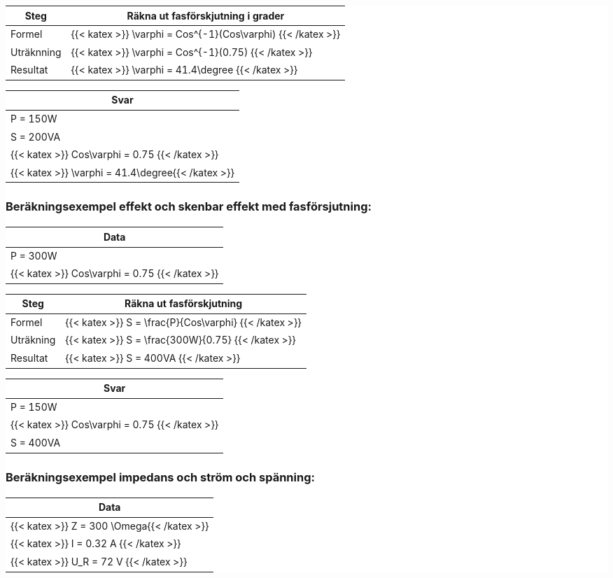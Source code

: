 | Steg      | Räkna ut fasförskjutning i grader |
| --------- | ------------ |
| Formel   | {{< katex >}} \varphi = Cos^{-1}(Cos\varphi) {{< /katex >}}     |
| Uträknning  | {{< katex >}} \varphi = Cos^{-1}(0.75) {{< /katex >}}     |
| Resultat  | {{< katex >}} \varphi  = 41.4\degree {{< /katex >}}     |

| Svar        |
| ----------- |
| P = 150W    |
| S = 200VA   |
| {{< katex >}} Cos\varphi = 0.75 {{< /katex >}}  |
| {{< katex >}} \varphi  = 41.4\degree{{< /katex >}}  |

### Beräkningsexempel effekt och skenbar effekt med fasförsjutning:

| Data       |
| ---------- |
| P = 300W    |
| {{< katex >}} Cos\varphi = 0.75 {{< /katex >}}  |

| Steg      | Räkna ut fasförskjutning |
| --------- | ------------ |
| Formel    | {{< katex >}} S = \frac{P}{Cos\varphi} {{< /katex >}}         |
| Uträkning | {{< katex >}} S = \frac{300W}{0.75} {{< /katex >}}     |
| Resultat  | {{< katex >}} S = 400VA {{< /katex >}}     |

| Svar        |
| ----------- |
| P = 150W    |
| {{< katex >}} Cos\varphi = 0.75 {{< /katex >}}  |
| S = 400VA   |

### Beräkningsexempel impedans och ström och spänning:

| Data       |
| ---------- |
| {{< katex >}} Z = 300 \Omega{{< /katex >}}    |
| {{< katex >}} I = 0.32 A {{< /katex >}}  |
| {{< katex >}} U_R = 72 V  {{< /katex >}}  |
